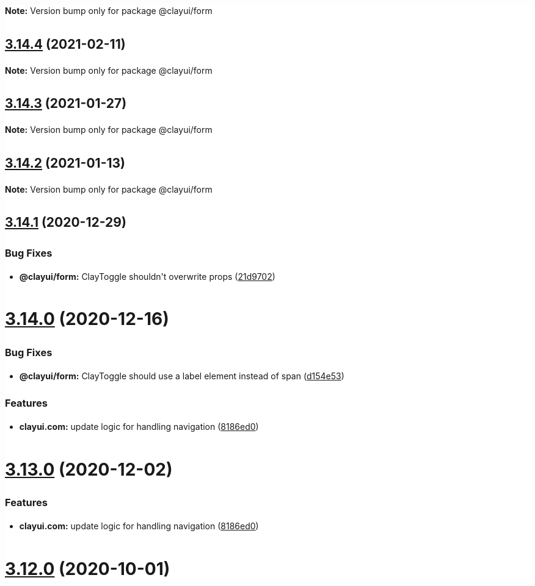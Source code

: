 **Note:** Version bump only for package @clayui/form

## [3.14.4](https://github.com/liferay/clay/compare/@clayui/form@3.14.3...@clayui/form@3.14.4) (2021-02-11)

**Note:** Version bump only for package @clayui/form

## [3.14.3](https://github.com/liferay/clay/compare/@clayui/form@3.14.2...@clayui/form@3.14.3) (2021-01-27)

**Note:** Version bump only for package @clayui/form

## [3.14.2](https://github.com/liferay/clay/compare/@clayui/form@3.14.1...@clayui/form@3.14.2) (2021-01-13)

**Note:** Version bump only for package @clayui/form

## [3.14.1](https://github.com/liferay/clay/compare/@clayui/form@3.14.0...@clayui/form@3.14.1) (2020-12-29)

### Bug Fixes

-   **@clayui/form:** ClayToggle shouldn't overwrite props ([21d9702](https://github.com/liferay/clay/commit/21d9702))

# [3.14.0](https://github.com/liferay/clay/compare/@clayui/form@3.12.0...@clayui/form@3.14.0) (2020-12-16)

### Bug Fixes

-   **@clayui/form:** ClayToggle should use a label element instead of span ([d154e53](https://github.com/liferay/clay/commit/d154e53))

### Features

-   **clayui.com:** update logic for handling navigation ([8186ed0](https://github.com/liferay/clay/commit/8186ed0))

# [3.13.0](https://github.com/liferay/clay/compare/@clayui/form@3.12.0...@clayui/form@3.13.0) (2020-12-02)

### Features

-   **clayui.com:** update logic for handling navigation ([8186ed0](https://github.com/liferay/clay/commit/8186ed0))

# [3.12.0](https://github.com/liferay/clay/compare/@clayui/form@3.11.1...@clayui/form@3.12.0) (2020-10-01)
